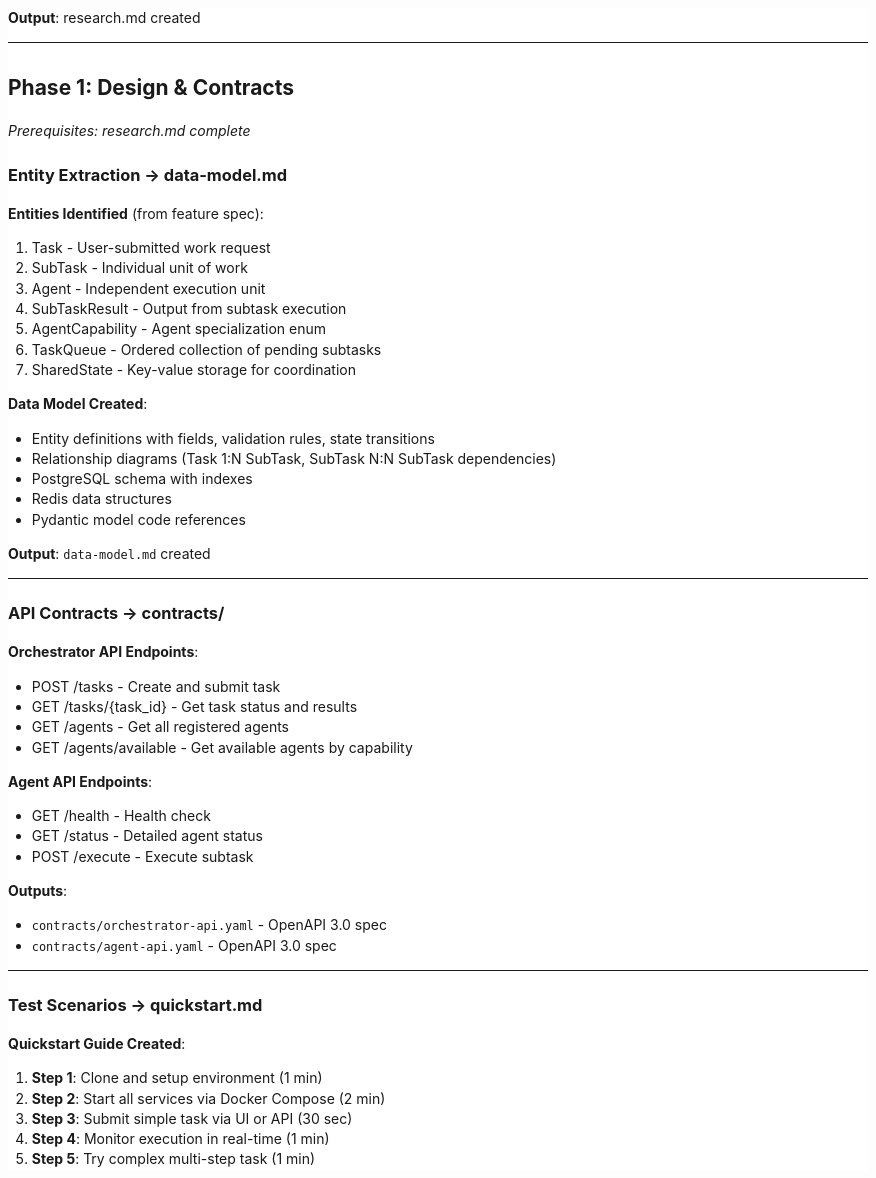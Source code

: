 **Output**: research.md created

---

## Phase 1: Design & Contracts
*Prerequisites: research.md complete*

### Entity Extraction → data-model.md

**Entities Identified** (from feature spec):
1. Task - User-submitted work request
2. SubTask - Individual unit of work
3. Agent - Independent execution unit
4. SubTaskResult - Output from subtask execution
5. AgentCapability - Agent specialization enum
6. TaskQueue - Ordered collection of pending subtasks
7. SharedState - Key-value storage for coordination

**Data Model Created**:
- Entity definitions with fields, validation rules, state transitions
- Relationship diagrams (Task 1:N SubTask, SubTask N:N SubTask dependencies)
- PostgreSQL schema with indexes
- Redis data structures
- Pydantic model code references

**Output**: `data-model.md` created

---

### API Contracts → contracts/

**Orchestrator API Endpoints**:
- POST /tasks - Create and submit task
- GET /tasks/{task_id} - Get task status and results
- GET /agents - Get all registered agents
- GET /agents/available - Get available agents by capability

**Agent API Endpoints**:
- GET /health - Health check
- GET /status - Detailed agent status
- POST /execute - Execute subtask

**Outputs**:
- `contracts/orchestrator-api.yaml` - OpenAPI 3.0 spec
- `contracts/agent-api.yaml` - OpenAPI 3.0 spec

---

### Test Scenarios → quickstart.md

**Quickstart Guide Created**:
1. **Step 1**: Clone and setup environment (1 min)
2. **Step 2**: Start all services via Docker Compose (2 min)
3. **Step 3**: Submit simple task via UI or API (30 sec)
4. **Step 4**: Monitor execution in real-time (1 min)
5. **Step 5**: Try complex multi-step task (1 min)
